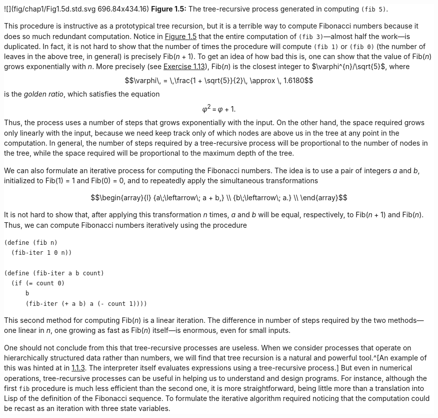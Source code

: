![](fig/chap1/Fig1.5d.std.svg 696.84x434.16)
**Figure 1.5:** The tree-recursive process generated in computing `(fib 5)`.

This procedure is instructive as a prototypical tree recursion, but it is a terrible way to compute Fibonacci numbers because it does so much redundant computation. Notice in [Figure 1.5](#Figure-1_002e5) that the entire computation of `(fib 3)`—almost half the work—is duplicated. In fact, it is not hard to show that the number of times the procedure will compute `(fib 1)` or `(fib 0)` (the number of leaves in the above tree, in general) is precisely $\text{Fib}(n + 1)$. To get an idea of how bad this is, one can show that the value of $\text{Fib}(n)$ grows exponentially with $n$. More precisely (see [Exercise 1.13](#Exercise-1_002e13)), $\text{Fib}(n)$ is the closest integer to $\varphi^{n}/\sqrt{5}$, where 
$$\varphi\, = \,\frac{1 + \sqrt{5}}{2}\, \approx \, 1.6180$$
 is the *golden ratio*, which satisfies the equation 
$$\varphi^{2}\, = \,{\varphi + 1.}$$
 Thus, the process uses a number of steps that grows exponentially with the input. On the other hand, the space required grows only linearly with the input, because we need keep track only of which nodes are above us in the tree at any point in the computation. In general, the number of steps required by a tree-recursive process will be proportional to the number of nodes in the tree, while the space required will be proportional to the maximum depth of the tree.

We can also formulate an iterative process for computing the Fibonacci numbers. The idea is to use a pair of integers $a$ and $b$, initialized to $\text{Fib(1)\ =\ 1}$ and $\text{Fib(0)\ =\ 0}$, and to repeatedly apply the simultaneous transformations


$$\begin{array}{l}
{a\;\leftarrow\; a + b,} \\
{b\;\leftarrow\; a.} \\
\end{array}$$

It is not hard to show that, after applying this transformation $n$ times, $a$ and $b$ will be equal, respectively, to $\text{Fib}(n + 1)$ and $\text{Fib}(n)$. Thus, we can compute Fibonacci numbers iteratively using the procedure

``` {.scheme}
(define (fib n) 
  (fib-iter 1 0 n))

(define (fib-iter a b count)
  (if (= count 0)
      b
      (fib-iter (+ a b) a (- count 1))))
```

This second method for computing $\text{Fib}(n)$ is a linear iteration. The difference in number of steps required by the two methods—one linear in $n$, one growing as fast as $\text{Fib}(n)$ itself—is enormous, even for small inputs.

One should not conclude from this that tree-recursive processes are useless. When we consider processes that operate on hierarchically structured data rather than numbers, we will find that tree recursion is a natural and powerful tool.^[An example of this was hinted at in [1.1.3](1_002e1.xhtml#g_t1_002e1_002e3). The interpreter itself evaluates expressions using a tree-recursive process.] But even in numerical operations, tree-recursive processes can be useful in helping us to understand and design programs. For instance, although the first `fib` procedure is much less efficient than the second one, it is more straightforward, being little more than a translation into Lisp of the definition of the Fibonacci sequence. To formulate the iterative algorithm required noticing that the computation could be recast as an iteration with three state variables.
